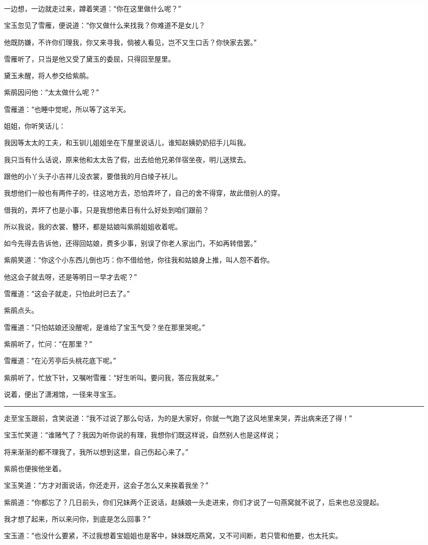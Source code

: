 一边想，一边就走过来，蹲着笑道：“你在这里做什么呢？”

宝玉忽见了雪雁，便说道：“你又做什么来找我？你难道不是女儿？

他既防嫌，不许你们理我，你又来寻我，倘被人看见，岂不又生口舌？你快家去罢。”

雪雁听了，只当是他又受了黛玉的委屈，只得回至屋里。

黛玉未醒，将人参交给紫鹃。

紫鹃因问他：“太太做什么呢？”

雪雁道：“也睡中觉呢，所以等了这半天。

姐姐，你听笑话儿：

我因等太太的工夫，和玉钏儿姐姐坐在下屋里说话儿，谁知赵姨奶奶招手儿叫我。

我只当有什么话说，原来他和太太告了假，出去给他兄弟伴宿坐夜，明儿送殡去。

跟他的小丫头子小吉祥儿没衣裳，要借我的月白绫子袄儿。

我想他们一般也有两件子的，往这地方去，恐怕弄坏了，自己的舍不得穿，故此借别人的穿。

借我的，弄坏了也是小事，只是我想他素日有什么好处到咱们跟前？

所以我说，我的衣裳、簪环，都是姑娘叫紫鹃姐姐收着呢。

如今先得去告诉他，还得回姑娘，费多少事，别误了你老人家出门，不如再转借罢。”

紫鹃笑道：“你这个小东西儿倒也巧：你不借给他，你往我和姑娘身上推，叫人怨不着你。

他这会子就去呀，还是等明日一早才去呢？”

雪雁道：“这会子就走，只怕此时已去了。”

紫鹃点头。

雪雁道：“只怕姑娘还没醒呢，是谁给了宝玉气受？坐在那里哭呢。”

紫鹃听了，忙问：“在那里？”

雪雁道：“在沁芳亭后头桃花底下呢。”

紫鹃听了，忙放下针，又嘱咐雪雁：“好生听叫。要问我，答应我就来。”

说着，便出了潇湘馆，一径来寻宝玉。

---

走至宝玉跟前，含笑说道：“我不过说了那么句话，为的是大家好，你就一气跑了这风地里来哭，弄出病来还了得！”

宝玉忙笑道：“谁赌气了？我因为听你说的有理，我想你们既这样说，自然别人也是这样说；

将来渐渐的都不理我了，我所以想到这里，自己伤起心来了。”

紫鹃也便挨他坐着。

宝玉笑道：“方才对面说话，你还走开，这会子怎么又来挨着我坐？”

紫鹃道：“你都忘了？几日前头，你们兄妹两个正说话，赵姨娘一头走进来，你们才说了一句燕窝就不说了，后来也总没提起。

我才想了起来，所以来问你，到底是怎么回事？”

宝玉道：“也没什么要紧，不过我想着宝姐姐也是客中，妹妹既吃燕窝，又不可间断，若只管和他要，也太托实。
